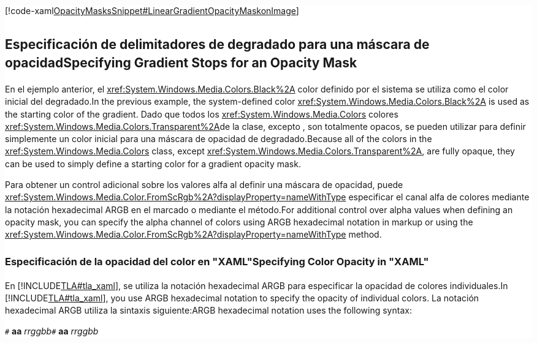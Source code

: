  [!code-xaml[OpacityMasksSnippet#LinearGradientOpacityMaskonImage](~/samples/snippets/csharp/VS_Snippets_Wpf/OpacityMasksSnippet/CS/GradientBrushExample.xaml#lineargradientopacitymaskonimage)]  
  
<a name="specifyinggradientcolors"></a>
## <a name="specifying-gradient-stops-for-an-opacity-mask"></a><span data-ttu-id="2b516-146">Especificación de delimitadores de degradado para una máscara de opacidad</span><span class="sxs-lookup"><span data-stu-id="2b516-146">Specifying Gradient Stops for an Opacity Mask</span></span>  
 <span data-ttu-id="2b516-147">En el ejemplo anterior, el <xref:System.Windows.Media.Colors.Black%2A> color definido por el sistema se utiliza como el color inicial del degradado.</span><span class="sxs-lookup"><span data-stu-id="2b516-147">In the previous example, the system-defined color <xref:System.Windows.Media.Colors.Black%2A> is used as the starting color of the gradient.</span></span> <span data-ttu-id="2b516-148">Dado que todos los <xref:System.Windows.Media.Colors> colores <xref:System.Windows.Media.Colors.Transparent%2A>de la clase, excepto , son totalmente opacos, se pueden utilizar para definir simplemente un color inicial para una máscara de opacidad de degradado.</span><span class="sxs-lookup"><span data-stu-id="2b516-148">Because all of the colors in the <xref:System.Windows.Media.Colors> class, except <xref:System.Windows.Media.Colors.Transparent%2A>, are fully opaque, they can be used to simply define a starting color for a gradient opacity mask.</span></span>  
  
 <span data-ttu-id="2b516-149">Para obtener un control adicional sobre los valores alfa al definir una máscara de opacidad, puede <xref:System.Windows.Media.Color.FromScRgb%2A?displayProperty=nameWithType> especificar el canal alfa de colores mediante la notación hexadecimal ARGB en el marcado o mediante el método.</span><span class="sxs-lookup"><span data-stu-id="2b516-149">For additional control over alpha values when defining an opacity mask, you can specify the alpha channel of colors using ARGB hexadecimal notation in markup or using the <xref:System.Windows.Media.Color.FromScRgb%2A?displayProperty=nameWithType> method.</span></span>  
  
<a name="argbsyntax"></a>
### <a name="specifying-color-opacity-in-xaml"></a><span data-ttu-id="2b516-150">Especificación de la opacidad del color en "XAML"</span><span class="sxs-lookup"><span data-stu-id="2b516-150">Specifying Color Opacity in "XAML"</span></span>  
 <span data-ttu-id="2b516-151">En [!INCLUDE[TLA#tla_xaml](../../../../includes/tlasharptla-xaml-md.md)], se utiliza la notación hexadecimal ARGB para especificar la opacidad de colores individuales.</span><span class="sxs-lookup"><span data-stu-id="2b516-151">In [!INCLUDE[TLA#tla_xaml](../../../../includes/tlasharptla-xaml-md.md)], you use  ARGB hexadecimal notation to specify the opacity of individual colors.</span></span> <span data-ttu-id="2b516-152">La notación hexadecimal ARGB utiliza la sintaxis siguiente:</span><span class="sxs-lookup"><span data-stu-id="2b516-152">ARGB hexadecimal notation uses the following syntax:</span></span>  
  
 <span data-ttu-id="2b516-153">`#` **aa** *rrggbb*</span><span class="sxs-lookup"><span data-stu-id="2b516-153">`#` **aa** *rrggbb*</span></span>  
  